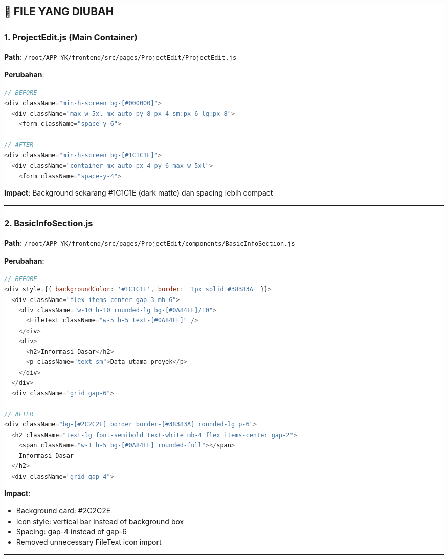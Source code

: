 
## 📝 FILE YANG DIUBAH

### 1. ProjectEdit.js (Main Container)
**Path**: `/root/APP-YK/frontend/src/pages/ProjectEdit/ProjectEdit.js`

**Perubahan**:
```javascript
// BEFORE
<div className="min-h-screen bg-[#000000]">
  <div className="max-w-5xl mx-auto py-8 px-4 sm:px-6 lg:px-8">
    <form className="space-y-6">

// AFTER
<div className="min-h-screen bg-[#1C1C1E]">
  <div className="container mx-auto px-4 py-6 max-w-5xl">
    <form className="space-y-4">
```

**Impact**: Background sekarang #1C1C1E (dark matte) dan spacing lebih compact

---

### 2. BasicInfoSection.js
**Path**: `/root/APP-YK/frontend/src/pages/ProjectEdit/components/BasicInfoSection.js`

**Perubahan**:
```javascript
// BEFORE
<div style={{ backgroundColor: '#1C1C1E', border: '1px solid #38383A' }}>
  <div className="flex items-center gap-3 mb-6">
    <div className="w-10 h-10 rounded-lg bg-[#0A84FF]/10">
      <FileText className="w-5 h-5 text-[#0A84FF]" />
    </div>
    <div>
      <h2>Informasi Dasar</h2>
      <p className="text-sm">Data utama proyek</p>
    </div>
  </div>
  <div className="grid gap-6">

// AFTER
<div className="bg-[#2C2C2E] border border-[#38383A] rounded-lg p-6">
  <h2 className="text-lg font-semibold text-white mb-4 flex items-center gap-2">
    <span className="w-1 h-5 bg-[#0A84FF] rounded-full"></span>
    Informasi Dasar
  </h2>
  <div className="grid gap-4">
```

**Impact**:
- Background card: #2C2C2E
- Icon style: vertical bar instead of background box
- Spacing: gap-4 instead of gap-6
- Removed unnecessary FileText icon import

---